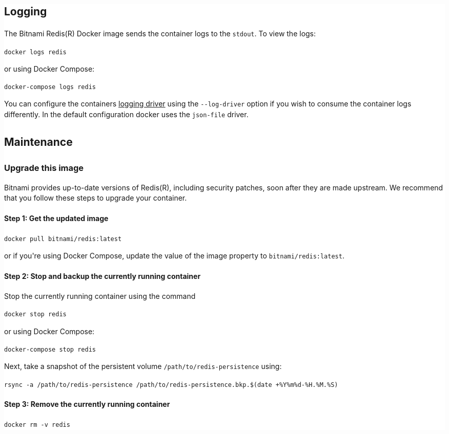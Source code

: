 ## Logging

The Bitnami Redis(R) Docker image sends the container logs to the `stdout`. To view the logs:

```console
docker logs redis
```

or using Docker Compose:

```console
docker-compose logs redis
```

You can configure the containers [logging driver](https://docs.docker.com/engine/admin/logging/overview/) using the `--log-driver` option if you wish to consume the container logs differently. In the default configuration docker uses the `json-file` driver.

## Maintenance

### Upgrade this image

Bitnami provides up-to-date versions of Redis(R), including security patches, soon after they are made upstream. We recommend that you follow these steps to upgrade your container.

#### Step 1: Get the updated image

```console
docker pull bitnami/redis:latest
```

or if you're using Docker Compose, update the value of the image property to
`bitnami/redis:latest`.

#### Step 2: Stop and backup the currently running container

Stop the currently running container using the command

```console
docker stop redis
```

or using Docker Compose:

```console
docker-compose stop redis
```

Next, take a snapshot of the persistent volume `/path/to/redis-persistence` using:

```console
rsync -a /path/to/redis-persistence /path/to/redis-persistence.bkp.$(date +%Y%m%d-%H.%M.%S)
```

#### Step 3: Remove the currently running container

```console
docker rm -v redis
```
